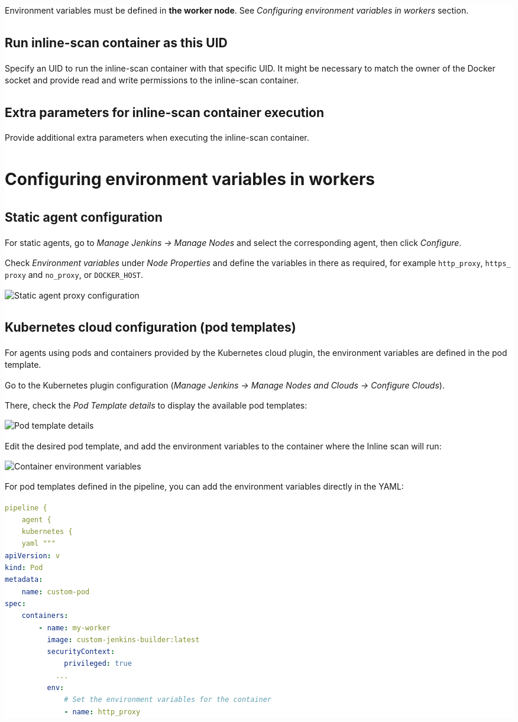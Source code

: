 Environment variables must be defined in **the worker node**. See *Configuring environment variables in workers* section.

## Run inline-scan container as this UID

Specify an UID to run the inline-scan container with that specific UID. It might be necessary to match the owner of the Docker socket
and provide read and write permissions to the inline-scan container.

## Extra parameters for inline-scan container execution

Provide additional extra parameters when executing the inline-scan container.

# Configuring environment variables in workers

## Static agent configuration

For static agents, go to *Manage Jenkins -> Manage Nodes* and select the corresponding agent, then click *Configure*.

Check *Environment variables* under *Node Properties* and define the variables in there as required, for example `http_proxy`, `https_proxy` and `no_proxy`, or `DOCKER_HOST`.

![Static agent proxy configuration](docs/images/StaticAgentProxyConfig.png)

## Kubernetes cloud configuration (pod templates)

For agents using pods and containers provided by the Kubernetes cloud plugin, the environment variables are defined in the pod template.

Go to the Kubernetes plugin configuration (*Manage Jenkins -> Manage Nodes and Clouds -> Configure Clouds*).

There, check the *Pod Template details* to display the available pod templates:

![Pod template details](docs/images/PodTemplateConfig.png)

Edit the desired pod template, and add the environment variables to the container where the Inline scan will run:

![Container environment variables](docs/images/PodTemplateContainerProxyConfig.png)

For pod templates defined in the pipeline, you can add the environment variables directly in the YAML:

```yaml
pipeline {
    agent {
    kubernetes {
    yaml """
apiVersion: v
kind: Pod
metadata:
    name: custom-pod
spec:
    containers:
        - name: my-worker
          image: custom-jenkins-builder:latest
          securityContext:
              privileged: true
            ...
          env:
              # Set the environment variables for the container
              - name: http_proxy
```